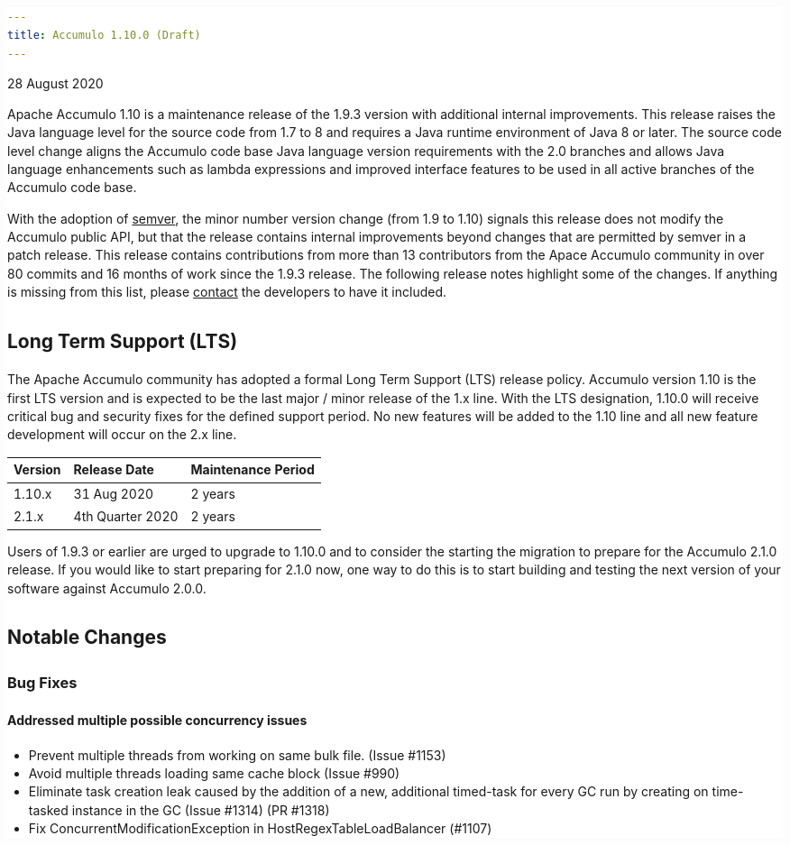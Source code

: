 ```yaml
---
title: Accumulo 1.10.0 (Draft)  
---
```


28 August 2020

Apache Accumulo 1.10 is a maintenance release of the 1.9.3 version with additional internal 
improvements.  This release raises the Java language level for the source code 
from 1.7 to 8 and requires a Java runtime environment of Java 8 or later.  The source code level 
change aligns the Accumulo code base Java language version requirements with the 2.0 branches and 
allows Java language enhancements such as lambda expressions and improved interface features to be 
used in all active branches of the Accumulo code base.
 
With the adoption of [semver](https://semver.org/spec/v2.0.0.html), the minor number version change
(from 1.9 to 1.10) signals this release does not modify the Accumulo public API, but that the 
release contains internal improvements beyond changes that are permitted by semver in a patch 
release. This release contains contributions from more than 13 contributors from the Apace Accumulo
community in over 80 commits and 16 months of work since the 1.9.3 release. The following release 
notes highlight some of the changes. If anything is missing from this list, please
[contact](https://accumulo.apache.org/contact-us) the developers to have it included.

## Long Term Support (LTS)

The Apache Accumulo community has adopted a formal Long Term Support (LTS) release policy.  Accumulo 
version 1.10 is the first LTS version and is expected to be the last major / minor release of the 
1.x line. With the LTS designation, 1.10.0 will receive critical bug and security fixes for the 
defined support period.  No new features will be added to the 1.10 line and all new feature 
development will occur on the 2.x line.

| Version | Release Date | Maintenance Period |
| :----- | :----- | :----- |
| 1.10.x | 31 Aug 2020 | 2 years |
| 2.1.x | 4th Quarter 2020 | 2 years |

Users of 1.9.3 or earlier are urged to upgrade to 1.10.0 and to consider the starting the migration 
to prepare for the Accumulo 2.1.0 release.  If you would like to start preparing for 2.1.0 now, one way to do this is to start building and testing the next version of your software against Accumulo 2.0.0.

## Notable Changes

### Bug Fixes

#### Addressed multiple possible concurrency issues
+ Prevent multiple threads from working on same bulk file. (Issue #1153)
+ Avoid multiple threads loading same cache block (Issue #990)
+ Eliminate task creation leak caused by the addition of a new, additional timed-task for every GC 
run by creating on time-tasked instance in the GC (Issue #1314)  (PR #1318)
+ Fix ConcurrentModificationException in HostRegexTableLoadBalancer (#1107)
